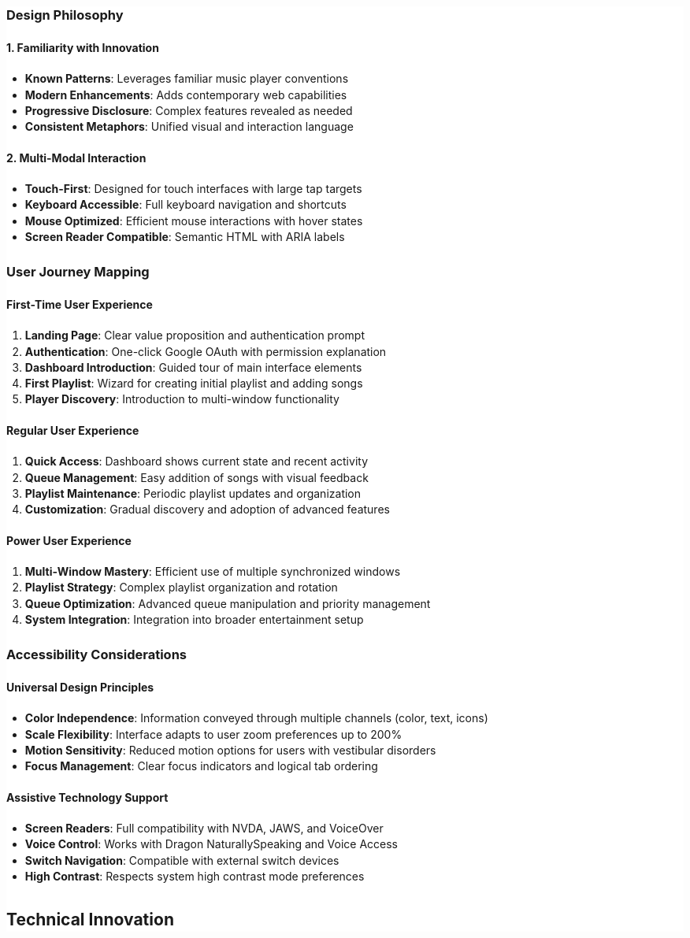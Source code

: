 ### Design Philosophy

#### 1. Familiarity with Innovation
- **Known Patterns**: Leverages familiar music player conventions
- **Modern Enhancements**: Adds contemporary web capabilities
- **Progressive Disclosure**: Complex features revealed as needed
- **Consistent Metaphors**: Unified visual and interaction language

#### 2. Multi-Modal Interaction
- **Touch-First**: Designed for touch interfaces with large tap targets
- **Keyboard Accessible**: Full keyboard navigation and shortcuts
- **Mouse Optimized**: Efficient mouse interactions with hover states
- **Screen Reader Compatible**: Semantic HTML with ARIA labels

### User Journey Mapping

#### First-Time User Experience
1. **Landing Page**: Clear value proposition and authentication prompt
2. **Authentication**: One-click Google OAuth with permission explanation
3. **Dashboard Introduction**: Guided tour of main interface elements
4. **First Playlist**: Wizard for creating initial playlist and adding songs
5. **Player Discovery**: Introduction to multi-window functionality

#### Regular User Experience
1. **Quick Access**: Dashboard shows current state and recent activity
2. **Queue Management**: Easy addition of songs with visual feedback
3. **Playlist Maintenance**: Periodic playlist updates and organization
4. **Customization**: Gradual discovery and adoption of advanced features

#### Power User Experience
1. **Multi-Window Mastery**: Efficient use of multiple synchronized windows
2. **Playlist Strategy**: Complex playlist organization and rotation
3. **Queue Optimization**: Advanced queue manipulation and priority management
4. **System Integration**: Integration into broader entertainment setup

### Accessibility Considerations

#### Universal Design Principles
- **Color Independence**: Information conveyed through multiple channels (color, text, icons)
- **Scale Flexibility**: Interface adapts to user zoom preferences up to 200%
- **Motion Sensitivity**: Reduced motion options for users with vestibular disorders
- **Focus Management**: Clear focus indicators and logical tab ordering

#### Assistive Technology Support
- **Screen Readers**: Full compatibility with NVDA, JAWS, and VoiceOver
- **Voice Control**: Works with Dragon NaturallySpeaking and Voice Access
- **Switch Navigation**: Compatible with external switch devices
- **High Contrast**: Respects system high contrast mode preferences

## Technical Innovation
